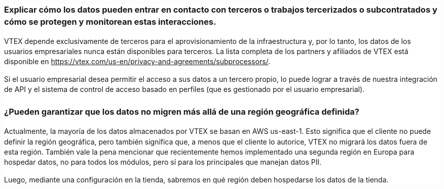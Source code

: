### Explicar cómo los datos pueden entrar en contacto con terceros o trabajos tercerizados o subcontratados y cómo se protegen y monitorean estas interacciones.

VTEX depende exclusivamente de terceros para el aprovisionamiento de la infraestructura y, por lo tanto, los datos de los usuarios empresariales nunca están disponibles para terceros. La lista completa de los partners y afiliados de VTEX está disponible en https://vtex.com/us-en/privacy-and-agreements/subprocessors/.

Si el usuario empresarial desea permitir el acceso a sus datos a un tercero propio, lo puede lograr a través de nuestra integración de API y el sistema de control de acceso basado en perfiles (que es gestionado por el usuario empresarial). 

### ¿Pueden garantizar que los datos no migren más allá de una región geográfica definida?

Actualmente, la mayoría de los datos almacenados por VTEX se basan en AWS us-east-1. Esto significa que el cliente no puede definir la región geográfica, pero también significa que, a menos que el cliente lo autorice, VTEX no migrará los datos fuera de esta región. También vale la pena mencionar que recientemente hemos implementado una segunda región en Europa para hospedar datos, no para todos los módulos, pero sí para los principales que manejan datos PII.

Luego, mediante una configuración en la tienda, sabremos en qué región deben hospedarse los datos de la tienda. 

